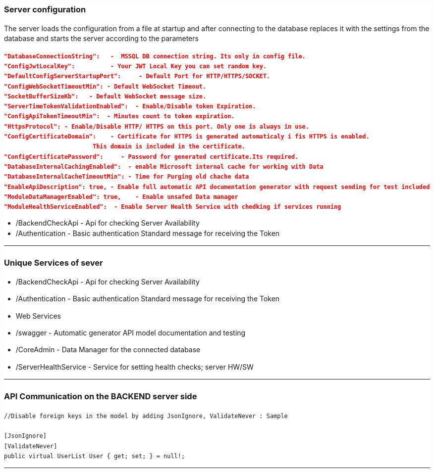 
### Server configuration
The server loads the configuration from a file at startup and after connecting to the database
replaces it with the settings from the database and starts the server according to the parameters

```json
"DatabaseConnectionString":   -  MSSQL DB connection string. Its only in config file.
"ConfigJwtLocalKey":          - Your JWT Local Key you can set random key. 
"DefaultConfigServerStartupPort":     - Default Port for HTTP/HTTPS/SOCKET. 
"ConfigWebSocketTimeoutMin": - Default WebSocket Timeout. 
"SocketBufferSizeKb":   - Default WebSocket message size.
"ServerTimeTokenValidationEnabled":  - Enable/Disable token Expiration.
"ConfigApiTokenTimeoutMin":  - Minutes count to token expiration.
"HttpsProtocol": - Enable/Disable HTTP/ HTTPS on this port. Only one is always in use. 
"ConfigCertificateDomain":    - Certificate for HTTPS is generated automaticaly i fis HTTPS is enabled.
                         This domain is included in the certificate. 
"ConfigCertificatePassword":     - Password for generated certificate.Its required.
"DatabaseInternalCachingEnabled":  - enable Microsoft internal cache for working with Data
"DatabaseInternalCacheTimeoutMin": - Time for Purging old chache data
"EnableApiDescription": true, - Enable full automatic API documentation generator with request sending for test included
"ModuleDataManagerEnabled": true,    - Enable unsafed Data manager
"ModuleHealthServiceEnabled":  - Enable Server Health Service with chedking if services running
```


* /BackendCheckApi - Api for checking Server Availability
* /Authentication - Basic authentication Standard message for receiving the Token

---

### Unique Services of sever

* /BackendCheckApi - Api for checking Server Availability  
* /Authentication - Basic authentication Standard message for receiving the Token  

* Web Services  
* /swagger - Automatic generator API model documentation and testing  
* /CoreAdmin - Data Manager for the connected database  
* /ServerHealthService - Service for setting health checks; server HW/SW  

---

### API Communication on the BACKEND server side

```en
//Disable foreign keys in the model by adding JsonIgnore, ValidateNever : Sample

[JsonIgnore]
[ValidateNever]
public virtual UserList User { get; set; } = null!;
```    

    
---